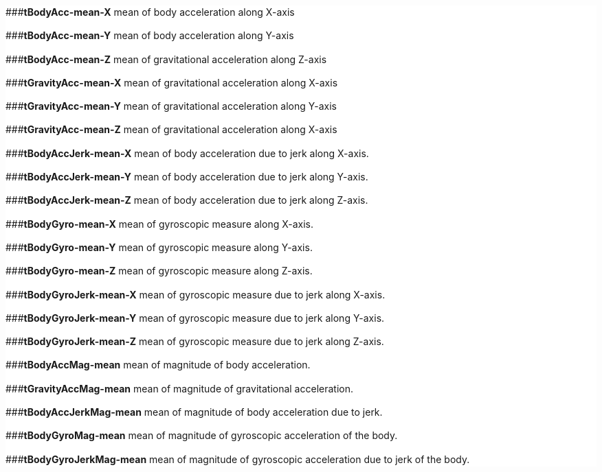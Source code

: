 ###__tBodyAcc-mean-X__
         mean of body acceleration along X-axis 
         
###__tBodyAcc-mean-Y__
         mean of body acceleration along Y-axis

###__tBodyAcc-mean-Z__
         mean of gravitational acceleration along Z-axis

###__tGravityAcc-mean-X__
         mean of gravitational acceleration along X-axis

###__tGravityAcc-mean-Y__
         mean of gravitational acceleration along Y-axis

###__tGravityAcc-mean-Z__
         mean of gravitational acceleration along X-axis

###__tBodyAccJerk-mean-X__
         mean of body acceleration due to jerk along X-axis.

###__tBodyAccJerk-mean-Y__
         mean of body acceleration due to jerk along Y-axis.

###__tBodyAccJerk-mean-Z__
         mean of body acceleration due to jerk along Z-axis.

###__tBodyGyro-mean-X__
         mean of gyroscopic measure along X-axis.

###__tBodyGyro-mean-Y__
         mean of gyroscopic measure along Y-axis.

###__tBodyGyro-mean-Z__
         mean of gyroscopic measure along Z-axis.

###__tBodyGyroJerk-mean-X__
         mean of gyroscopic measure due to jerk along X-axis.

###__tBodyGyroJerk-mean-Y__
         mean of gyroscopic measure due to jerk along Y-axis.

###__tBodyGyroJerk-mean-Z__
         mean of gyroscopic measure due to jerk along Z-axis.

###__tBodyAccMag-mean__
         mean of magnitude of body acceleration.

###__tGravityAccMag-mean__
         mean of magnitude of gravitational acceleration.

###__tBodyAccJerkMag-mean__
         mean of magnitude of body acceleration due to jerk.

###__tBodyGyroMag-mean__
         mean of magnitude of gyroscopic acceleration of the body.

###__tBodyGyroJerkMag-mean__
         mean of magnitude of gyroscopic acceleration due to jerk of the body.
